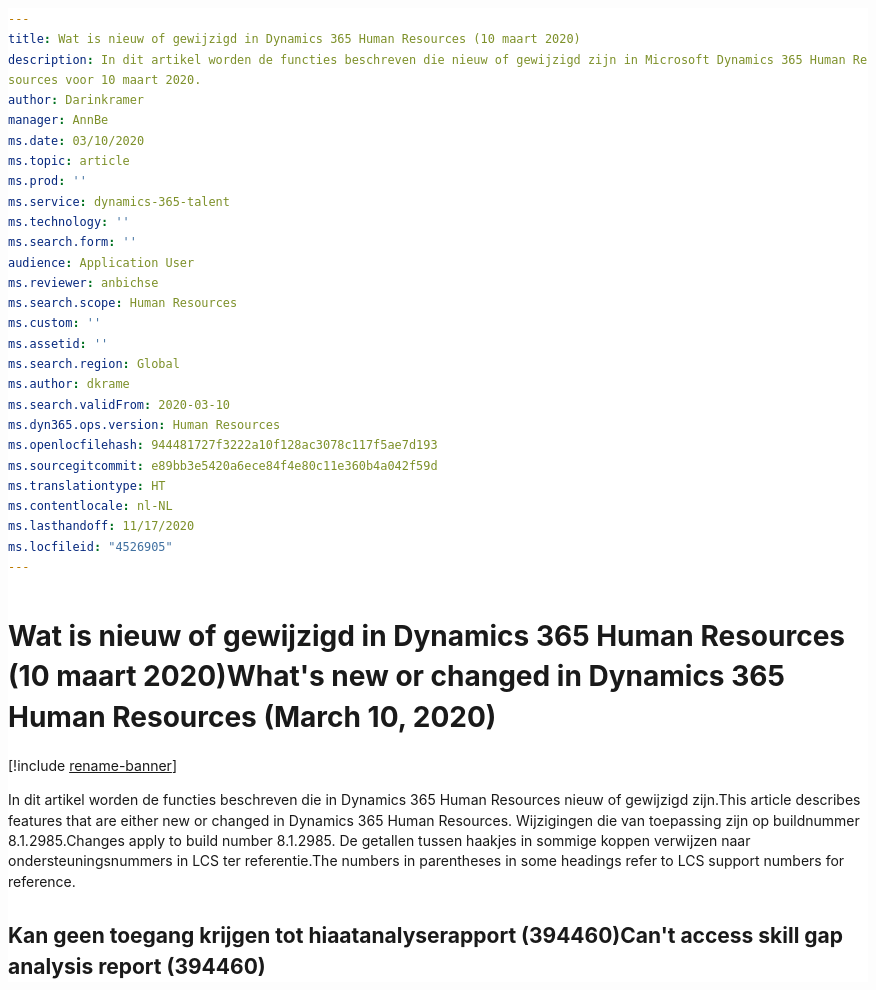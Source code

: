 ```yaml
---
title: Wat is nieuw of gewijzigd in Dynamics 365 Human Resources (10 maart 2020)
description: In dit artikel worden de functies beschreven die nieuw of gewijzigd zijn in Microsoft Dynamics 365 Human Resources voor 10 maart 2020.
author: Darinkramer
manager: AnnBe
ms.date: 03/10/2020
ms.topic: article
ms.prod: ''
ms.service: dynamics-365-talent
ms.technology: ''
ms.search.form: ''
audience: Application User
ms.reviewer: anbichse
ms.search.scope: Human Resources
ms.custom: ''
ms.assetid: ''
ms.search.region: Global
ms.author: dkrame
ms.search.validFrom: 2020-03-10
ms.dyn365.ops.version: Human Resources
ms.openlocfilehash: 944481727f3222a10f128ac3078c117f5ae7d193
ms.sourcegitcommit: e89bb3e5420a6ece84f4e80c11e360b4a042f59d
ms.translationtype: HT
ms.contentlocale: nl-NL
ms.lasthandoff: 11/17/2020
ms.locfileid: "4526905"
---
```

# <a name="whats-new-or-changed-in-dynamics-365-human-resources-march-10-2020"></a><span data-ttu-id="17675-103">Wat is nieuw of gewijzigd in Dynamics 365 Human Resources (10 maart 2020)</span><span class="sxs-lookup"><span data-stu-id="17675-103">What's new or changed in Dynamics 365 Human Resources (March 10, 2020)</span></span>

[!include [rename-banner](~/includes/cc-data-platform-banner.md)]

<span data-ttu-id="17675-104">In dit artikel worden de functies beschreven die in Dynamics 365 Human Resources nieuw of gewijzigd zijn.</span><span class="sxs-lookup"><span data-stu-id="17675-104">This article describes features that are either new or changed in Dynamics 365 Human Resources.</span></span> <span data-ttu-id="17675-105">Wijzigingen die van toepassing zijn op buildnummer 8.1.2985.</span><span class="sxs-lookup"><span data-stu-id="17675-105">Changes apply to build number 8.1.2985.</span></span> <span data-ttu-id="17675-106">De getallen tussen haakjes in sommige koppen verwijzen naar ondersteuningsnummers in LCS ter referentie.</span><span class="sxs-lookup"><span data-stu-id="17675-106">The numbers in parentheses in some headings refer to LCS support numbers for reference.</span></span>

## <a name="cant-access-skill-gap-analysis-report-394460"></a><span data-ttu-id="17675-107">Kan geen toegang krijgen tot hiaatanalyserapport (394460)</span><span class="sxs-lookup"><span data-stu-id="17675-107">Can't access skill gap analysis report (394460)</span></span>
